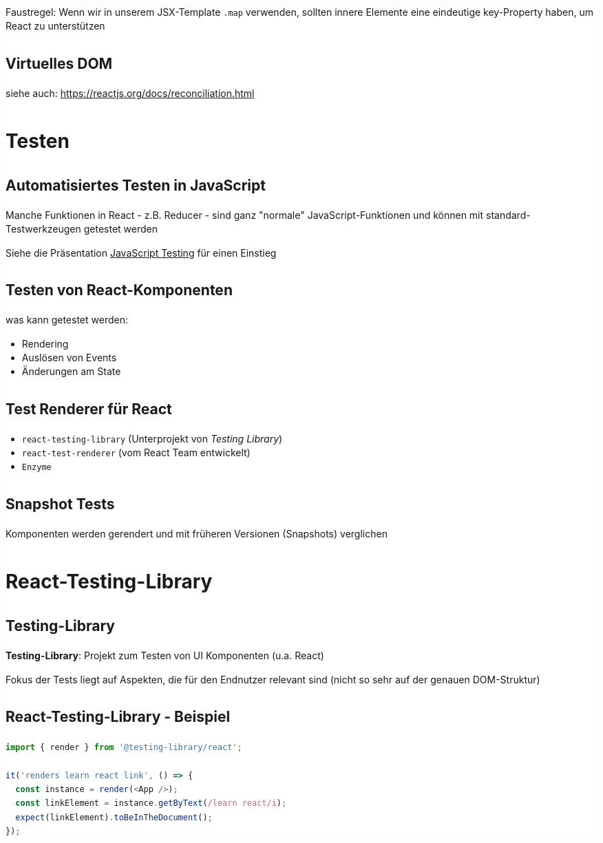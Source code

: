 Faustregel: Wenn wir in unserem JSX-Template `.map` verwenden, sollten innere Elemente eine eindeutige key-Property haben, um React zu unterstützen

## Virtuelles DOM

siehe auch: <https://reactjs.org/docs/reconciliation.html>

# Testen

## Automatisiertes Testen in JavaScript

Manche Funktionen in React - z.B. Reducer - sind ganz "normale" JavaScript-Funktionen und können mit standard-Testwerkzeugen getestet werden

Siehe die Präsentation [JavaScript Testing](./javascript-testing-de.html) für einen Einstieg

## Testen von React-Komponenten

was kann getestet werden:

- Rendering
- Auslösen von Events
- Änderungen am State

## Test Renderer für React

- `react-testing-library` (Unterprojekt von _Testing Library_)
- `react-test-renderer` (vom React Team entwickelt)
- `Enzyme`

## Snapshot Tests

Komponenten werden gerendert und mit früheren Versionen (Snapshots) verglichen

# React-Testing-Library

## Testing-Library

**Testing-Library**: Projekt zum Testen von UI Komponenten (u.a. React)

Fokus der Tests liegt auf Aspekten, die für den Endnutzer relevant sind (nicht so sehr auf der genauen DOM-Struktur)

## React-Testing-Library - Beispiel

```js
import { render } from '@testing-library/react';

it('renders learn react link', () => {
  const instance = render(<App />);
  const linkElement = instance.getByText(/learn react/i);
  expect(linkElement).toBeInTheDocument();
});
```
